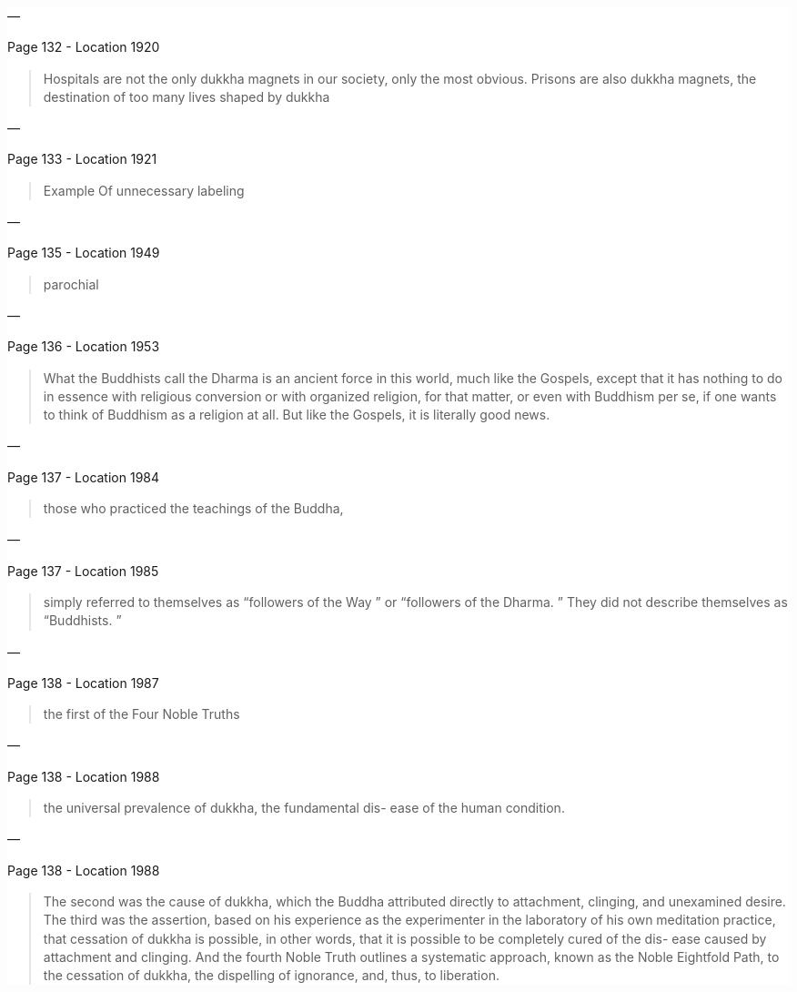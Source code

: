 —

Page 132 - Location 1920

> Hospitals are not the only dukkha magnets in our society, only the most obvious. Prisons are also dukkha magnets, the destination of too many lives shaped by dukkha

—

Page 133 - Location 1921

> Example Of unnecessary labeling 

—

Page 135 - Location 1949

> parochial

—

Page 136 - Location 1953

> What the Buddhists call the Dharma is an ancient force in this world, much like the Gospels, except that it has nothing to do in essence with religious conversion or with organized religion, for that matter, or even with Buddhism per se, if one wants to think of Buddhism as a religion at all. But like the Gospels, it is literally good news.

—

Page 137 - Location 1984

> those who practiced the teachings of the Buddha,

—

Page 137 - Location 1985

> simply referred to themselves as “followers of the Way ” or “followers of the Dharma. ” They did not describe themselves as “Buddhists. ”

—

Page 138 - Location 1987

> the first of the Four Noble Truths

—

Page 138 - Location 1988

> the universal prevalence of dukkha, the fundamental dis- ease of the human condition.

—

Page 138 - Location 1988

> The second was the cause of dukkha, which the Buddha attributed directly to attachment, clinging, and unexamined desire. The third was the assertion, based on his experience as the experimenter in the laboratory of his own meditation practice, that cessation of dukkha is possible, in other words, that it is possible to be completely cured of the dis- ease caused by attachment and clinging. And the fourth Noble Truth outlines a systematic approach, known as the Noble Eightfold Path, to the cessation of dukkha, the dispelling of ignorance, and, thus, to liberation.
